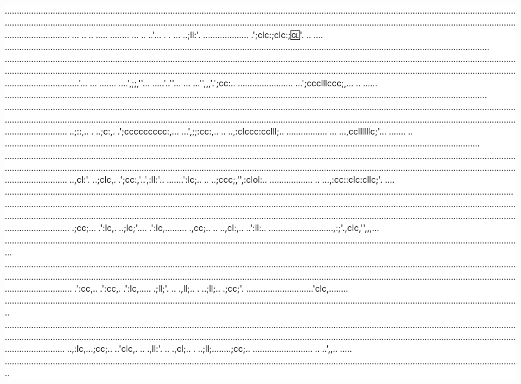 .....................................................................................................................................................................................................................................................................................................................................................................................................................................................................  ...    ..    ..   .....    ........   ...    .. ..'...     .   .    ...  ..;ll:'.   ...................    .';clc:;clc:;:cl:'.  ..   ....      ..........................................................................................................................................................................................................
.........................................................................................................................................................................................................................................................................................................................................................................................................................................................................'... ...   .......   ....',;;,''...    .....'..''...    ...   ...'',,,'.';cc:..  ....................... ...';ccclllccc;,... ..   ......      .........................................................................................................................................................................................................
....................................................................................................................................................................................................................................................................................................................................................................................................................................................................  ..;::,..  .  ..;c:,.   .';ccccccccc:,...  ...',;;:cc:,..    ..  ..,:clccc:cclll;..  .................   ...  ...,ccllllllc;'...  ....... ..         ......................................................................................................................................................................................................
....................................................................................................................................................................................................................................................................................................................................................................................................................................................................  ..,cl:'.    ..;clc,.  .';cc:,'..',:ll:'.. .......':lc;..   ..  ..;ccc;,'',:clol:.. ..................   .. ...,:cc::clc:cllc;'.  .... ....................................................................................................................................................................................................................
.....................................................................................................................................................................................................................................................................................................................................................................................................................................................................   .;cc;...  .':lc,.  ..;lc;'.... .':lc,......... .,cc;.. ..   ..,cl:,..  ..':ll:.. ...........................,:;'.,clc,'',,,...  ........................................................................................................................................................................................................................
......................................................................................................................................................................................................................................................................................................................................................................................................................................................................  .':cc,.. .':cc,.   .':lc,.....  .;ll;'.  ..    .,ll;..  .   ..;ll;..     .;cc;'.     ............................'clc,........   .......................................................................................................................................................................................................................
...................................................................................................................................................................................................................................................................................................................................................................................................................................................................     ..,:lc,...;cc;..  ..'clc,.  ..  .,ll:'.     .. .,cl;..  .   ..;ll;........;cc;..  ......................... ..  ..',,..   .....  .......................................................................................................................................................................................................................